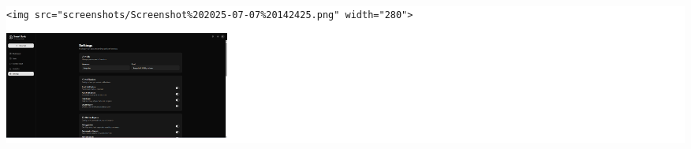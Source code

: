     <img src="screenshots/Screenshot%202025-07-07%20142425.png" width="280">
  </p>
  <p>
    <img src="screenshots/Screenshot%202025-07-07%20142439.png" width="280">